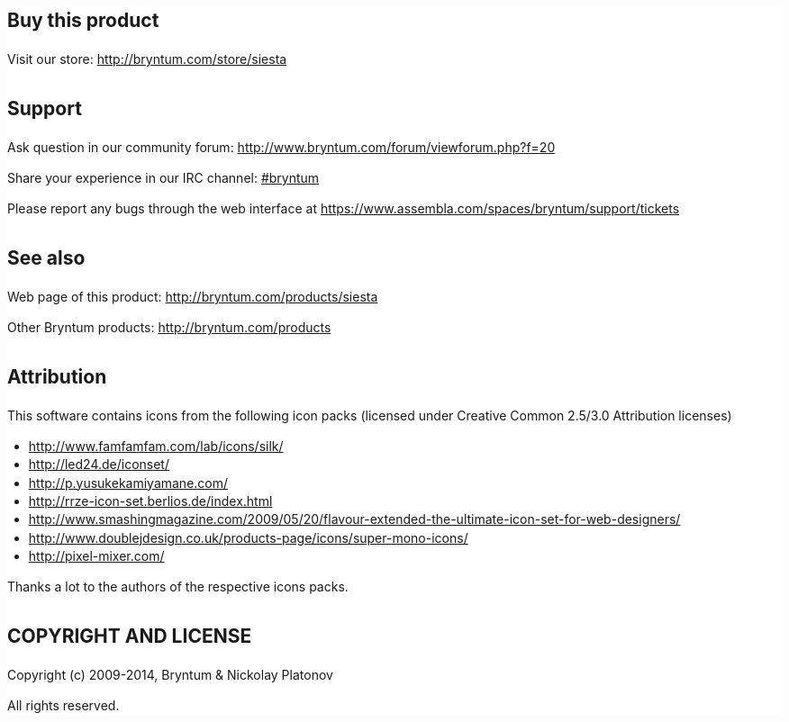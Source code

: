 
Buy this product
---------

Visit our store: <http://bryntum.com/store/siesta>


Support
---------

Ask question in our community forum: <http://www.bryntum.com/forum/viewforum.php?f=20>

Share your experience in our IRC channel: [#bryntum](http://webchat.freenode.net/?randomnick=1&channels=bryntum&prompt=1)

Please report any bugs through the web interface at <https://www.assembla.com/spaces/bryntum/support/tickets>


See also
---------

Web page of this product: <http://bryntum.com/products/siesta>

Other Bryntum products: <http://bryntum.com/products>



Attribution
---------

This software contains icons from the following icon packs (licensed under Creative Common 2.5/3.0 Attribution licenses)

- <http://www.famfamfam.com/lab/icons/silk/>
- <http://led24.de/iconset/>
- <http://p.yusukekamiyamane.com/>
- <http://rrze-icon-set.berlios.de/index.html>
- <http://www.smashingmagazine.com/2009/05/20/flavour-extended-the-ultimate-icon-set-for-web-designers/>
- <http://www.doublejdesign.co.uk/products-page/icons/super-mono-icons/>
- <http://pixel-mixer.com/>

Thanks a lot to the authors of the respective icons packs.


COPYRIGHT AND LICENSE
---------

Copyright (c) 2009-2014, Bryntum & Nickolay Platonov

All rights reserved.